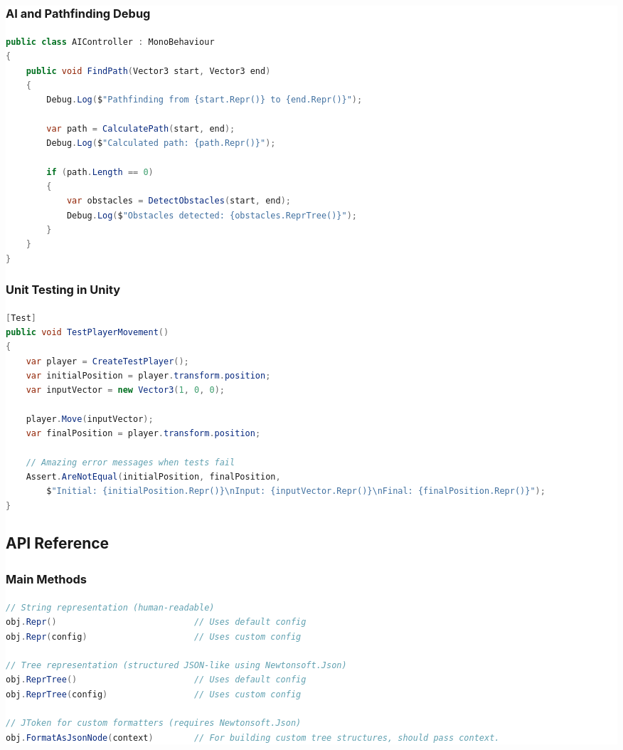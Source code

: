 ### AI and Pathfinding Debug

```csharp
public class AIController : MonoBehaviour
{
    public void FindPath(Vector3 start, Vector3 end)
    {
        Debug.Log($"Pathfinding from {start.Repr()} to {end.Repr()}");
        
        var path = CalculatePath(start, end);
        Debug.Log($"Calculated path: {path.Repr()}");
        
        if (path.Length == 0)
        {
            var obstacles = DetectObstacles(start, end);
            Debug.Log($"Obstacles detected: {obstacles.ReprTree()}");
        }
    }
}
```

### Unit Testing in Unity

```csharp
[Test]
public void TestPlayerMovement()
{
    var player = CreateTestPlayer();
    var initialPosition = player.transform.position;
    var inputVector = new Vector3(1, 0, 0);
    
    player.Move(inputVector);
    var finalPosition = player.transform.position;
    
    // Amazing error messages when tests fail
    Assert.AreNotEqual(initialPosition, finalPosition, 
        $"Initial: {initialPosition.Repr()}\nInput: {inputVector.Repr()}\nFinal: {finalPosition.Repr()}");
}
```

## API Reference

### Main Methods

```csharp
// String representation (human-readable)
obj.Repr()                           // Uses default config
obj.Repr(config)                     // Uses custom config

// Tree representation (structured JSON-like using Newtonsoft.Json)
obj.ReprTree()                       // Uses default config  
obj.ReprTree(config)                 // Uses custom config

// JToken for custom formatters (requires Newtonsoft.Json)
obj.FormatAsJsonNode(context)        // For building custom tree structures, should pass context.
```
